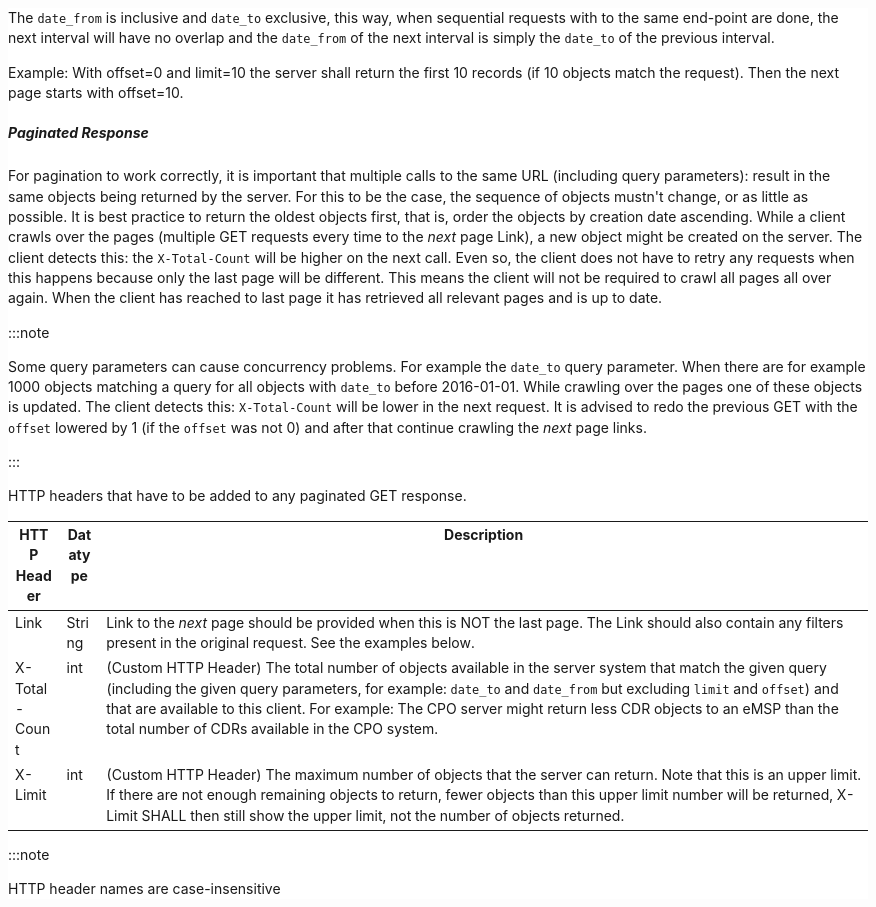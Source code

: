 The `date_from` is inclusive and `date_to` exclusive, this way, when sequential requests with to the same end-point are
done, the next interval will have no overlap and the `date_from` of the next interval is simply the `date_to` of the
previous interval.

Example: With offset=0 and limit=10 the server shall return the first 10 records (if 10 objects match the request). Then
the next page starts with offset=10.

##### Paginated Response

For pagination to work correctly, it is important that multiple calls to the same URL (including query parameters):
result in the same objects being returned by the server. For this to be the case, the sequence of objects mustn't
change, or as little as possible. It is best practice to return the oldest objects first, that is, order the objects by
creation date ascending. While a client crawls over the pages (multiple GET requests every time to the *next* page
Link), a new object might be created on the server. The client detects this: the `X-Total-Count` will be higher on the
next call. Even so, the client does not have to retry any requests when this happens because only the last page will be
different. This means the client will not be required to crawl all pages all over again. When the client has reached to
last page it has retrieved all relevant pages and is up to date.

:::note

Some query parameters can cause concurrency problems. For example the `date_to` query parameter. When there are for
example 1000 objects matching a query for all objects with `date_to` before 2016-01-01. While crawling over the pages
one of these objects is updated. The client detects this: `X-Total-Count` will be lower in the next request. It is
advised to redo the previous GET with the `offset` lowered by 1 (if the `offset` was not 0) and after that continue
crawling the *next* page links.

:::

HTTP headers that have to be added to any paginated GET response.

| HTTP Header   | Datatype | Description                                                                                                                                                                                                                                                                                                                                                                                         |
|---------------|----------|-----------------------------------------------------------------------------------------------------------------------------------------------------------------------------------------------------------------------------------------------------------------------------------------------------------------------------------------------------------------------------------------------------|
| Link          | String   | Link to the *next* page should be provided when this is NOT the last page. The Link should also contain any filters present in the original request. See the examples below.                                                                                                                                                                                                                        |
| X-Total-Count | int      | (Custom HTTP Header) The total number of objects available in the server system that match the given query (including the given query parameters, for example: `date_to` and `date_from` but excluding `limit` and `offset`) and that are available to this client. For example: The CPO server might return less CDR objects to an eMSP than the total number of CDRs available in the CPO system. |
| X-Limit       | int      | (Custom HTTP Header) The maximum number of objects that the server can return. Note that this is an upper limit. If there are not enough remaining objects to return, fewer objects than this upper limit number will be returned, X-Limit SHALL then still show the upper limit, not the number of objects returned.                                                                               |

:::note

HTTP header names are case-insensitive

